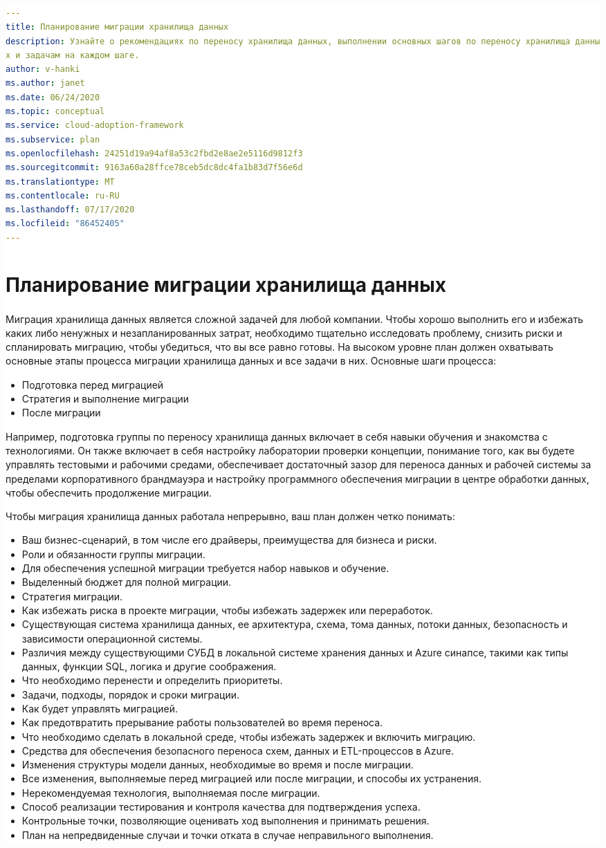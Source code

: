 ```yaml
---
title: Планирование миграции хранилища данных
description: Узнайте о рекомендациях по переносу хранилища данных, выполнении основных шагов по переносу хранилища данных и задачам на каждом шаге.
author: v-hanki
ms.author: janet
ms.date: 06/24/2020
ms.topic: conceptual
ms.service: cloud-adoption-framework
ms.subservice: plan
ms.openlocfilehash: 24251d19a94af8a53c2fbd2e8ae2e5116d9812f3
ms.sourcegitcommit: 9163a60a28ffce78ceb5dc8dc4fa1b83d7f56e6d
ms.translationtype: MT
ms.contentlocale: ru-RU
ms.lasthandoff: 07/17/2020
ms.locfileid: "86452405"
---
```



# <a name="plan-a-data-warehouse-migration"></a>Планирование миграции хранилища данных

Миграция хранилища данных является сложной задачей для любой компании. Чтобы хорошо выполнить его и избежать каких либо ненужных и незапланированных затрат, необходимо тщательно исследовать проблему, снизить риски и спланировать миграцию, чтобы убедиться, что вы все равно готовы. На высоком уровне план должен охватывать основные этапы процесса миграции хранилища данных и все задачи в них. Основные шаги процесса:

- Подготовка перед миграцией
- Стратегия и выполнение миграции
- После миграции

Например, подготовка группы по переносу хранилища данных включает в себя навыки обучения и знакомства с технологиями. Он также включает в себя настройку лаборатории проверки концепции, понимание того, как вы будете управлять тестовыми и рабочими средами, обеспечивает достаточный зазор для переноса данных и рабочей системы за пределами корпоративного брандмауэра и настройку программного обеспечения миграции в центре обработки данных, чтобы обеспечить продолжение миграции.

Чтобы миграция хранилища данных работала непрерывно, ваш план должен четко понимать:

- Ваш бизнес-сценарий, в том числе его драйверы, преимущества для бизнеса и риски.
- Роли и обязанности группы миграции.
- Для обеспечения успешной миграции требуется набор навыков и обучение.
- Выделенный бюджет для полной миграции.
- Стратегия миграции.
- Как избежать риска в проекте миграции, чтобы избежать задержек или переработок.
- Существующая система хранилища данных, ее архитектура, схема, тома данных, потоки данных, безопасность и зависимости операционной системы.
- Различия между существующими СУБД в локальной системе хранения данных и Azure синапсе, такими как типы данных, функции SQL, логика и другие соображения.
- Что необходимо перенести и определить приоритеты.
- Задачи, подходы, порядок и сроки миграции.
- Как будет управлять миграцией.
- Как предотвратить прерывание работы пользователей во время переноса.
- Что необходимо сделать в локальной среде, чтобы избежать задержек и включить миграцию.
- Средства для обеспечения безопасного переноса схем, данных и ETL-процессов в Azure.
- Изменения структуры модели данных, необходимые во время и после миграции.
- Все изменения, выполняемые перед миграцией или после миграции, и способы их устранения.
- Нерекомендуемая технология, выполняемая после миграции.
- Способ реализации тестирования и контроля качества для подтверждения успеха.
- Контрольные точки, позволяющие оценивать ход выполнения и принимать решения.
- План на непредвиденные случаи и точки отката в случае неправильного выполнения.
